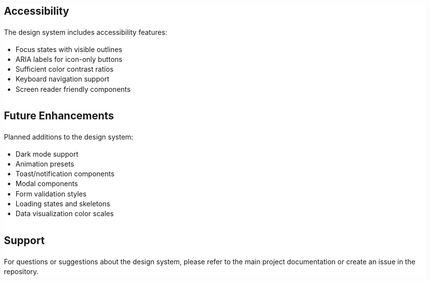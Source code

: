 ## Accessibility

The design system includes accessibility features:
- Focus states with visible outlines
- ARIA labels for icon-only buttons
- Sufficient color contrast ratios
- Keyboard navigation support
- Screen reader friendly components

## Future Enhancements

Planned additions to the design system:
- Dark mode support
- Animation presets
- Toast/notification components
- Modal components
- Form validation styles
- Loading states and skeletons
- Data visualization color scales

## Support

For questions or suggestions about the design system, please refer to the main project documentation or create an issue in the repository.